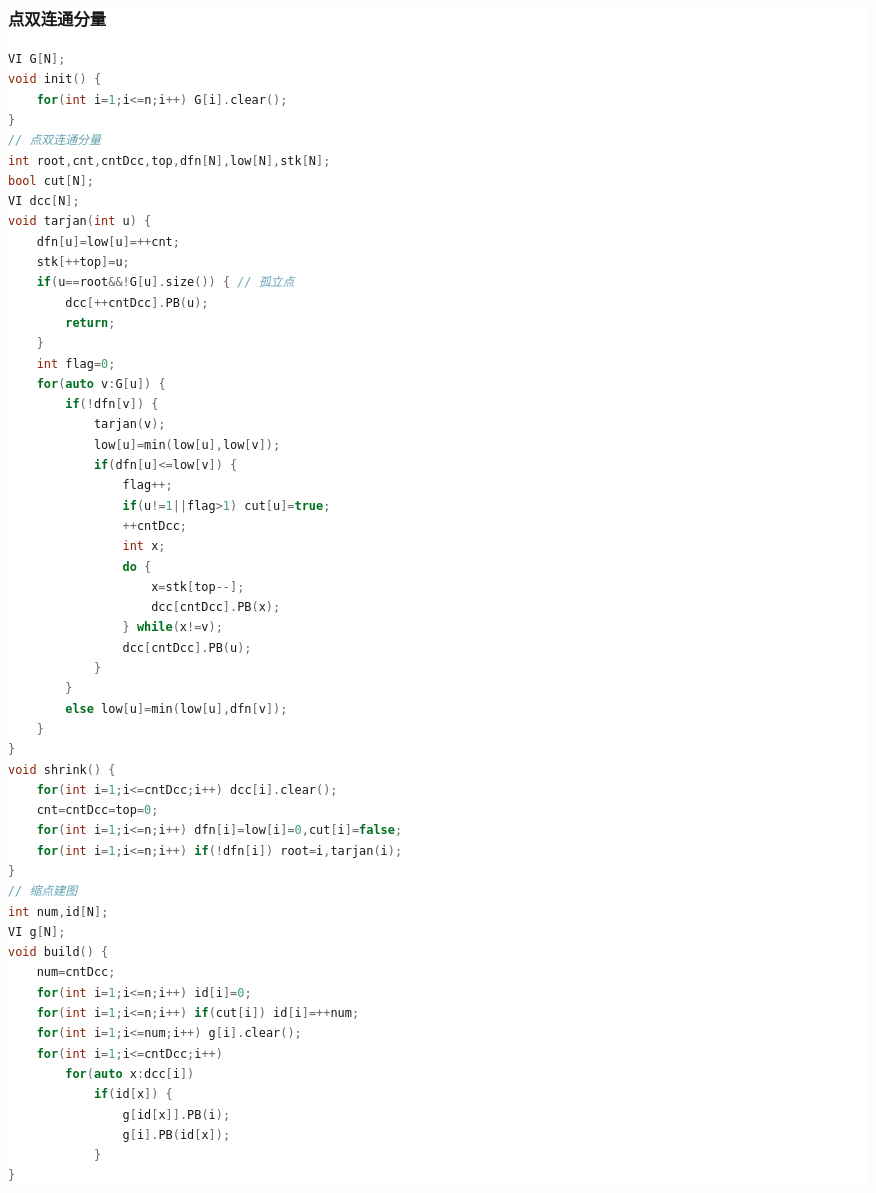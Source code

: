 ```cpp
```

### 点双连通分量

```cpp
VI G[N];
void init() {
    for(int i=1;i<=n;i++) G[i].clear();
}
// 点双连通分量
int root,cnt,cntDcc,top,dfn[N],low[N],stk[N];
bool cut[N];
VI dcc[N];
void tarjan(int u) {
    dfn[u]=low[u]=++cnt;
    stk[++top]=u;
    if(u==root&&!G[u].size()) { // 孤立点
        dcc[++cntDcc].PB(u);
        return;
    }
    int flag=0;
    for(auto v:G[u]) {
        if(!dfn[v]) {
            tarjan(v);
            low[u]=min(low[u],low[v]);
            if(dfn[u]<=low[v]) {
                flag++;
                if(u!=1||flag>1) cut[u]=true;
                ++cntDcc;
                int x;
                do {
                    x=stk[top--];
                    dcc[cntDcc].PB(x);
                } while(x!=v);
                dcc[cntDcc].PB(u);
            }
        }
        else low[u]=min(low[u],dfn[v]);
    }
}
void shrink() {
    for(int i=1;i<=cntDcc;i++) dcc[i].clear();
    cnt=cntDcc=top=0;
    for(int i=1;i<=n;i++) dfn[i]=low[i]=0,cut[i]=false;
    for(int i=1;i<=n;i++) if(!dfn[i]) root=i,tarjan(i);
}
// 缩点建图
int num,id[N];
VI g[N];
void build() {
    num=cntDcc;
    for(int i=1;i<=n;i++) id[i]=0;
    for(int i=1;i<=n;i++) if(cut[i]) id[i]=++num;
    for(int i=1;i<=num;i++) g[i].clear();
    for(int i=1;i<=cntDcc;i++)
        for(auto x:dcc[i])
            if(id[x]) {
                g[id[x]].PB(i);
                g[i].PB(id[x]);
            }
}
```
